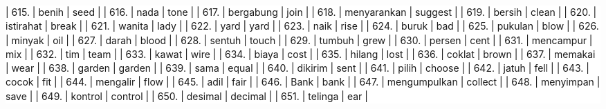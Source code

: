 | 615.   | benih          | seed        |
| 616.   | nada           | tone        |
| 617.   | bergabung      | join        |
| 618.   | menyarankan    | suggest     |
| 619.   | bersih         | clean       |
| 620.   | istirahat      | break       |
| 621.   | wanita         | lady        |
| 622.   | yard           | yard        |
| 623.   | naik           | rise        |
| 624.   | buruk          | bad         |
| 625.   | pukulan        | blow        |
| 626.   | minyak         | oil         |
| 627.   | darah          | blood       |
| 628.   | sentuh         | touch       |
| 629.   | tumbuh         | grew        |
| 630.   | persen         | cent        |
| 631.   | mencampur      | mix         |
| 632.   | tim            | team        |
| 633.   | kawat          | wire        |
| 634.   | biaya          | cost        |
| 635.   | hilang         | lost        |
| 636.   | coklat         | brown       |
| 637.   | memakai        | wear        |
| 638.   | garden         | garden      |
| 639.   | sama           | equal       |
| 640.   | dikirim        | sent        |
| 641.   | pilih          | choose      |
| 642.   | jatuh          | fell        |
| 643.   | cocok          | fit         |
| 644.   | mengalir       | flow        |
| 645.   | adil           | fair        |
| 646.   | Bank           | bank        |
| 647.   | mengumpulkan   | collect     |
| 648.   | menyimpan      | save        |
| 649.   | kontrol        | control     |
| 650.   | desimal        | decimal     |
| 651.   | telinga        | ear         |